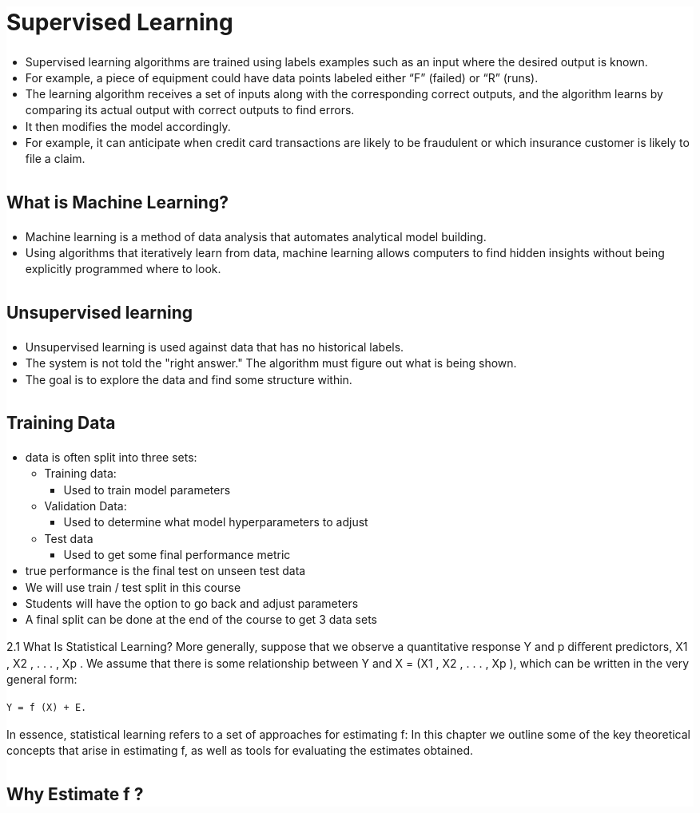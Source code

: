 # Supervised Learning
- Supervised learning algorithms are trained using labels examples such as an input where the desired output is known.
- For example, a piece of equipment could have data points labeled either “F” (failed) or “R” (runs).
- The learning algorithm receives a set of inputs along with the corresponding correct outputs, and the algorithm learns by comparing its actual output with correct outputs to find errors.
- It then modifies the model accordingly.
- For example, it can anticipate when credit card transactions are likely to be fraudulent or which insurance customer is likely to file a claim.

## What is Machine Learning?
- Machine learning is a method of data analysis that automates analytical model building.
- Using algorithms that iteratively learn from data, machine learning allows computers to find hidden insights without being explicitly programmed where to look.

## Unsupervised learning
- Unsupervised learning is used against data that has no historical labels.
- The system is not told the "right answer." The algorithm must figure out what is being shown.
- The goal is to explore the data and find some structure within.

## Training Data
- data is often split into three sets:
    - Training data: 
        - Used to train model parameters
    - Validation Data:
        - Used to determine what model hyperparameters to adjust
    - Test data
        - Used to get some final performance metric
- true performance is the final test on unseen test data
- We will use train / test split in this course
- Students will have the option to go back and adjust parameters
- A final split can be done at the end of the course to get 3 data sets

2.1 What Is Statistical Learning?
More generally, suppose that we observe a quantitative response Y and p diﬀerent predictors, X1 , X2 , . . . , Xp . We assume that there is some relationship between Y and X = (X1 , X2 , . . . , Xp ), which can be written in the very general form:
```
Y = f (X) + E.
```

In essence, statistical learning refers to a set of approaches for estimating f: In this chapter we outline some of the key theoretical concepts that arise in estimating f, as well as tools for evaluating the estimates obtained.


## Why Estimate f ?
